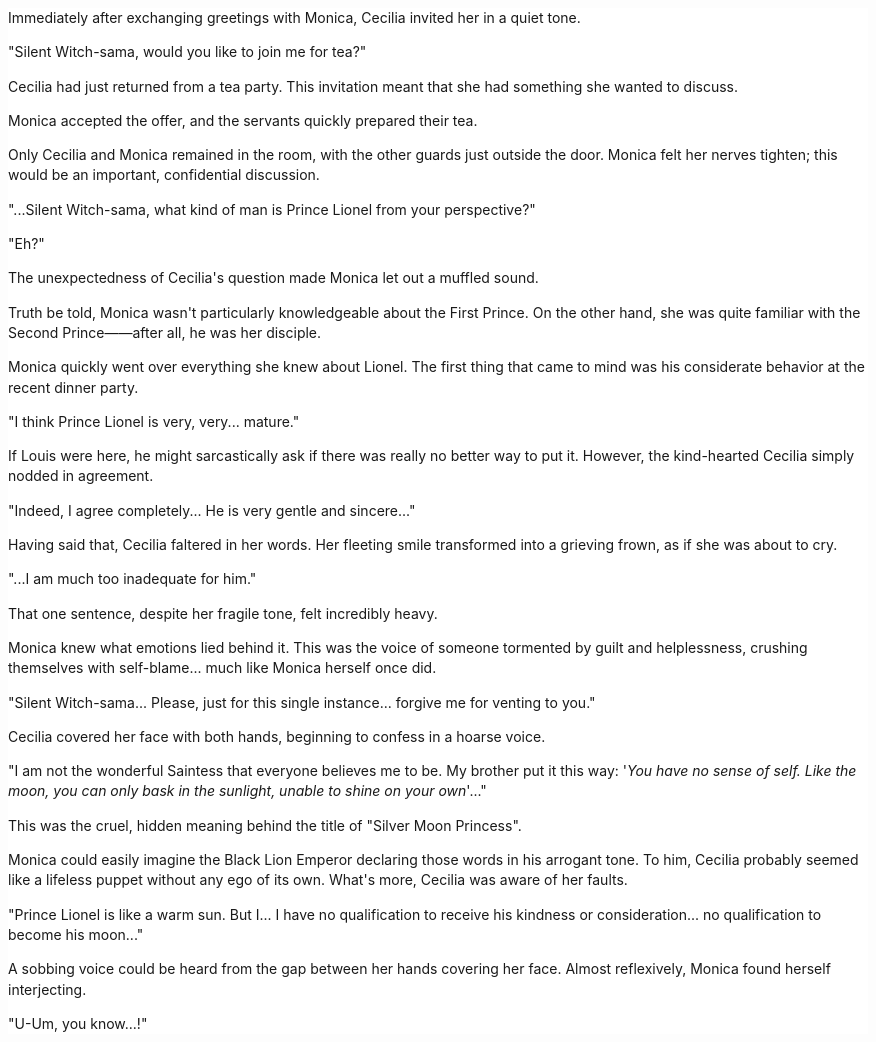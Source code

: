 Immediately after exchanging greetings with Monica, Cecilia invited her in a quiet tone.

"Silent Witch-sama, would you like to join me for tea?"

Cecilia had just returned from a tea party. This invitation meant that she had something she wanted to discuss. 

Monica accepted the offer, and the servants quickly prepared their tea.

Only Cecilia and Monica remained in the room, with the other guards just outside the door. Monica felt her nerves tighten; this would be an important, confidential discussion.

"...Silent Witch-sama, what kind of man is Prince Lionel from your perspective?"

"Eh?"

The unexpectedness of Cecilia's question made Monica let out a muffled sound.

Truth be told, Monica wasn't particularly knowledgeable about the First Prince. On the other hand, she was quite familiar with the Second Prince——after all, he was her disciple.

Monica quickly went over everything she knew about Lionel. The first thing that came to mind was his considerate behavior at the recent dinner party.

"I think Prince Lionel is very, very... mature."

If Louis were here, he might sarcastically ask if there was really no better way to put it. However, the kind-hearted Cecilia simply nodded in agreement.

"Indeed, I agree completely... He is very gentle and sincere..."

Having said that, Cecilia faltered in her words. Her fleeting smile transformed into a grieving frown, as if she was about to cry.

"...I am much too inadequate for him."

That one sentence, despite her fragile tone, felt incredibly heavy.

Monica knew what emotions lied behind it. This was the voice of someone tormented by guilt and helplessness, crushing themselves with self-blame... much like Monica herself once did.

"Silent Witch-sama... Please, just for this single instance... forgive me for venting to you."

Cecilia covered her face with both hands, beginning to confess in a hoarse voice.

"I am not the wonderful Saintess that everyone believes me to be. My brother put it this way: '*You have no sense of self. Like the moon, you can only bask in the sunlight, unable to shine on your own*'..."

This was the cruel, hidden meaning behind the title of "Silver Moon Princess".

Monica could easily imagine the Black Lion Emperor declaring those words in his arrogant tone. To him, Cecilia probably seemed like a lifeless puppet without any ego of its own. What's more, Cecilia was aware of her faults.

"Prince Lionel is like a warm sun. But I... I have no qualification to receive his kindness or consideration... no qualification to become his moon..."

A sobbing voice could be heard from the gap between her hands covering her face. Almost reflexively, Monica found herself interjecting.

"U-Um, you know...!"
